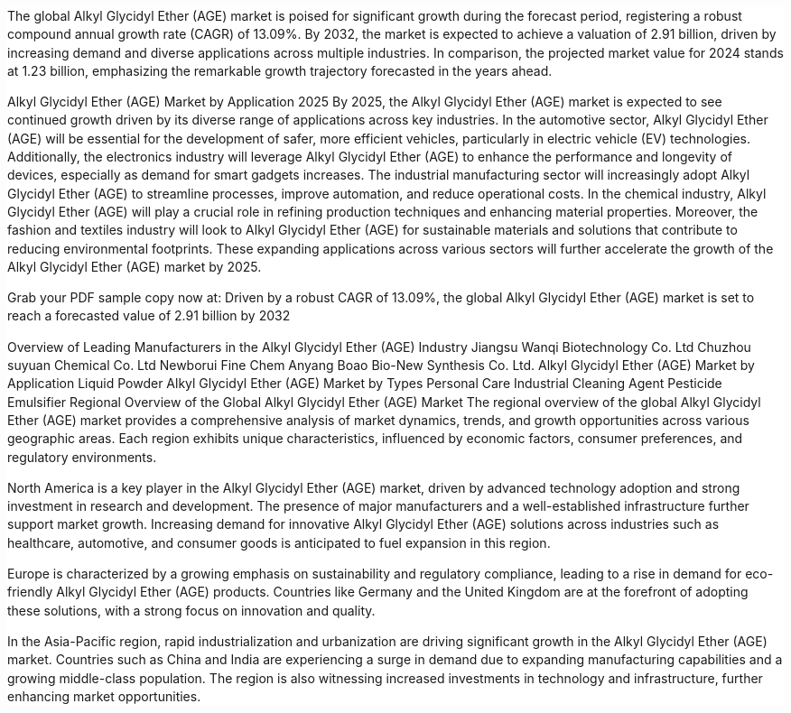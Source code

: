 The global Alkyl Glycidyl Ether (AGE) market is poised for significant growth during the forecast period, registering a robust compound annual growth rate (CAGR) of 13.09%. By 2032, the market is expected to achieve a valuation of 2.91 billion, driven by increasing demand and diverse applications across multiple industries. In comparison, the projected market value for 2024 stands at 1.23 billion, emphasizing the remarkable growth trajectory forecasted in the years ahead. 

Alkyl Glycidyl Ether (AGE) Market by Application 2025
By 2025, the Alkyl Glycidyl Ether (AGE) market is expected to see continued growth driven by its diverse range of applications across key industries. In the automotive sector, Alkyl Glycidyl Ether (AGE) will be essential for the development of safer, more efficient vehicles, particularly in electric vehicle (EV) technologies. Additionally, the electronics industry will leverage Alkyl Glycidyl Ether (AGE) to enhance the performance and longevity of devices, especially as demand for smart gadgets increases. The industrial manufacturing sector will increasingly adopt Alkyl Glycidyl Ether (AGE) to streamline processes, improve automation, and reduce operational costs. In the chemical industry, Alkyl Glycidyl Ether (AGE) will play a crucial role in refining production techniques and enhancing material properties. Moreover, the fashion and textiles industry will look to Alkyl Glycidyl Ether (AGE) for sustainable materials and solutions that contribute to reducing environmental footprints. These expanding applications across various sectors will further accelerate the growth of the Alkyl Glycidyl Ether (AGE) market by 2025.

Grab your PDF sample copy now at: Driven by a robust CAGR of 13.09%, the global Alkyl Glycidyl Ether (AGE) market is set to reach a forecasted value of 2.91 billion by 2032

Overview of Leading Manufacturers in the Alkyl Glycidyl Ether (AGE) Industry
Jiangsu Wanqi Biotechnology Co. Ltd
Chuzhou suyuan Chemical Co. Ltd
Newborui Fine Chem
Anyang Boao Bio-New Synthesis Co. Ltd.
Alkyl Glycidyl Ether (AGE) Market by Application
Liquid
Powder
Alkyl Glycidyl Ether (AGE) Market by Types
Personal Care
Industrial Cleaning Agent
Pesticide Emulsifier
Regional Overview of the Global Alkyl Glycidyl Ether (AGE) Market
The regional overview of the global Alkyl Glycidyl Ether (AGE) market provides a comprehensive analysis of market dynamics, trends, and growth opportunities across various geographic areas. Each region exhibits unique characteristics, influenced by economic factors, consumer preferences, and regulatory environments.

North America is a key player in the Alkyl Glycidyl Ether (AGE) market, driven by advanced technology adoption and strong investment in research and development. The presence of major manufacturers and a well-established infrastructure further support market growth. Increasing demand for innovative Alkyl Glycidyl Ether (AGE) solutions across industries such as healthcare, automotive, and consumer goods is anticipated to fuel expansion in this region.

Europe is characterized by a growing emphasis on sustainability and regulatory compliance, leading to a rise in demand for eco-friendly Alkyl Glycidyl Ether (AGE) products. Countries like Germany and the United Kingdom are at the forefront of adopting these solutions, with a strong focus on innovation and quality.

In the Asia-Pacific region, rapid industrialization and urbanization are driving significant growth in the Alkyl Glycidyl Ether (AGE) market. Countries such as China and India are experiencing a surge in demand due to expanding manufacturing capabilities and a growing middle-class population. The region is also witnessing increased investments in technology and infrastructure, further enhancing market opportunities.
